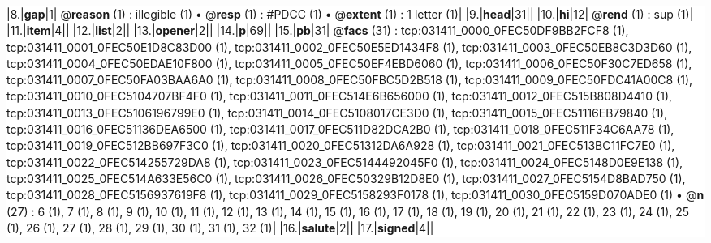 |8.|__gap__|1| @__reason__ (1) : illegible (1)  •  @__resp__ (1) : #PDCC (1)  •  @__extent__ (1) : 1 letter (1)|
|9.|__head__|31||
|10.|__hi__|12| @__rend__ (1) : sup (1)|
|11.|__item__|4||
|12.|__list__|2||
|13.|__opener__|2||
|14.|__p__|69||
|15.|__pb__|31| @__facs__ (31) : tcp:031411_0000_0FEC50DF9BB2FCF8 (1), tcp:031411_0001_0FEC50E1D8C83D00 (1), tcp:031411_0002_0FEC50E5ED1434F8 (1), tcp:031411_0003_0FEC50EB8C3D3D60 (1), tcp:031411_0004_0FEC50EDAE10F800 (1), tcp:031411_0005_0FEC50EF4EBD6060 (1), tcp:031411_0006_0FEC50F30C7ED658 (1), tcp:031411_0007_0FEC50FA03BAA6A0 (1), tcp:031411_0008_0FEC50FBC5D2B518 (1), tcp:031411_0009_0FEC50FDC41A00C8 (1), tcp:031411_0010_0FEC5104707BF4F0 (1), tcp:031411_0011_0FEC514E6B656000 (1), tcp:031411_0012_0FEC515B808D4410 (1), tcp:031411_0013_0FEC5106196799E0 (1), tcp:031411_0014_0FEC5108017CE3D0 (1), tcp:031411_0015_0FEC51116EB79840 (1), tcp:031411_0016_0FEC51136DEA6500 (1), tcp:031411_0017_0FEC511D82DCA2B0 (1), tcp:031411_0018_0FEC511F34C6AA78 (1), tcp:031411_0019_0FEC512BB697F3C0 (1), tcp:031411_0020_0FEC51312DA6A928 (1), tcp:031411_0021_0FEC513BC11FC7E0 (1), tcp:031411_0022_0FEC514255729DA8 (1), tcp:031411_0023_0FEC5144492045F0 (1), tcp:031411_0024_0FEC5148D0E9E138 (1), tcp:031411_0025_0FEC514A633E56C0 (1), tcp:031411_0026_0FEC50329B12D8E0 (1), tcp:031411_0027_0FEC5154D8BAD750 (1), tcp:031411_0028_0FEC5156937619F8 (1), tcp:031411_0029_0FEC5158293F0178 (1), tcp:031411_0030_0FEC5159D070ADE0 (1)  •  @__n__ (27) : 6 (1), 7 (1), 8 (1), 9 (1), 10 (1), 11 (1), 12 (1), 13 (1), 14 (1), 15 (1), 16 (1), 17 (1), 18 (1), 19 (1), 20 (1), 21 (1), 22 (1), 23 (1), 24 (1), 25 (1), 26 (1), 27 (1), 28 (1), 29 (1), 30 (1), 31 (1), 32 (1)|
|16.|__salute__|2||
|17.|__signed__|4||
